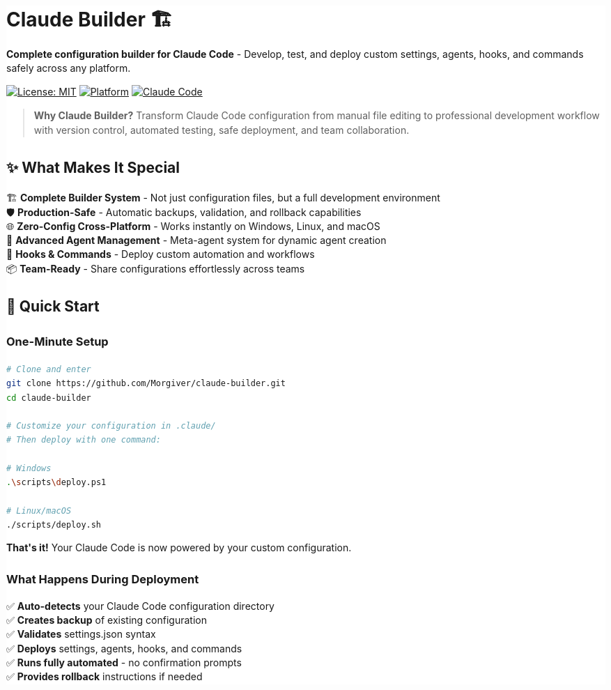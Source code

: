 # Claude Builder 🏗️

**Complete configuration builder for Claude Code** - Develop, test, and deploy custom settings, agents, hooks, and commands safely across any platform.

[![License: MIT](https://img.shields.io/badge/License-MIT-yellow.svg)](https://opensource.org/licenses/MIT)
[![Platform](https://img.shields.io/badge/Platform-Windows%20%7C%20Linux%20%7C%20macOS-blue)]()
[![Claude Code](https://img.shields.io/badge/Claude%20Code-Compatible-green)](https://docs.anthropic.com/en/docs/claude-code)

> **Why Claude Builder?** Transform Claude Code configuration from manual file editing to professional development workflow with version control, automated testing, safe deployment, and team collaboration.

## ✨ What Makes It Special

🏗️ **Complete Builder System** - Not just configuration files, but a full development environment  
🛡️ **Production-Safe** - Automatic backups, validation, and rollback capabilities  
🌐 **Zero-Config Cross-Platform** - Works instantly on Windows, Linux, and macOS  
🤖 **Advanced Agent Management** - Meta-agent system for dynamic agent creation  
🔧 **Hooks & Commands** - Deploy custom automation and workflows  
📦 **Team-Ready** - Share configurations effortlessly across teams  

## 🚀 Quick Start

### One-Minute Setup
```bash
# Clone and enter
git clone https://github.com/Morgiver/claude-builder.git
cd claude-builder

# Customize your configuration in .claude/
# Then deploy with one command:

# Windows
.\scripts\deploy.ps1

# Linux/macOS  
./scripts/deploy.sh
```

**That's it!** Your Claude Code is now powered by your custom configuration.

### What Happens During Deployment
✅ **Auto-detects** your Claude Code configuration directory  
✅ **Creates backup** of existing configuration  
✅ **Validates** settings.json syntax  
✅ **Deploys** settings, agents, hooks, and commands  
✅ **Runs fully automated** - no confirmation prompts  
✅ **Provides rollback** instructions if needed  
